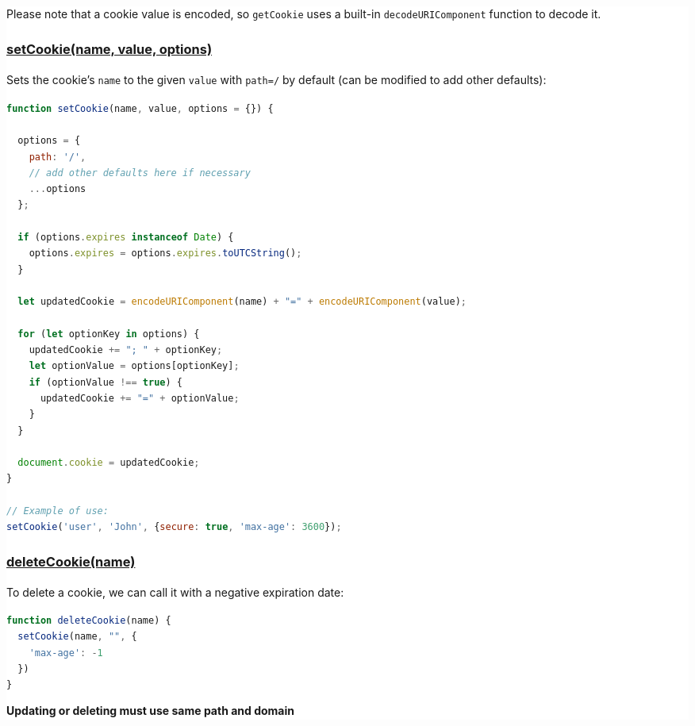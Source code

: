 Please note that a cookie value is encoded, so `getCookie` uses a built-in `decodeURIComponent` function to decode it.

### [setCookie(name, value, options)](https://javascript.info/cookie#setcookie-name-value-options)

Sets the cookie’s `name` to the given `value` with `path=/` by default (can be modified to add other defaults):

```javascript
function setCookie(name, value, options = {}) {

  options = {
    path: '/',
    // add other defaults here if necessary
    ...options
  };

  if (options.expires instanceof Date) {
    options.expires = options.expires.toUTCString();
  }

  let updatedCookie = encodeURIComponent(name) + "=" + encodeURIComponent(value);

  for (let optionKey in options) {
    updatedCookie += "; " + optionKey;
    let optionValue = options[optionKey];
    if (optionValue !== true) {
      updatedCookie += "=" + optionValue;
    }
  }

  document.cookie = updatedCookie;
}

// Example of use:
setCookie('user', 'John', {secure: true, 'max-age': 3600});
```

### [deleteCookie(name)](https://javascript.info/cookie#deletecookie-name)

To delete a cookie, we can call it with a negative expiration date:

```javascript
function deleteCookie(name) {
  setCookie(name, "", {
    'max-age': -1
  })
}
```

**Updating or deleting must use same path and domain**
